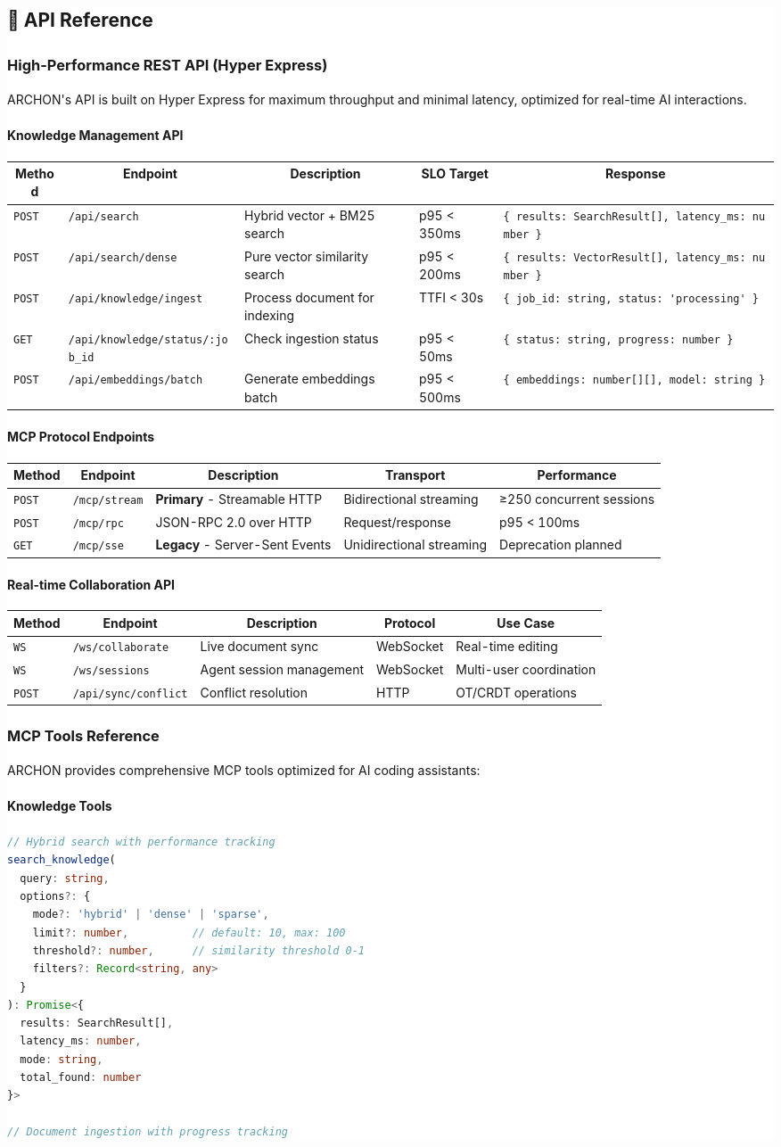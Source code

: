 
## 🔧 API Reference

### High-Performance REST API (Hyper Express)

ARCHON's API is built on Hyper Express for maximum throughput and minimal latency, optimized for real-time AI interactions.

#### Knowledge Management API

| Method | Endpoint | Description | SLO Target | Response |
|--------|----------|-------------|------------|----------|
| `POST` | `/api/search` | Hybrid vector + BM25 search | p95 < 350ms | `{ results: SearchResult[], latency_ms: number }` |
| `POST` | `/api/search/dense` | Pure vector similarity search | p95 < 200ms | `{ results: VectorResult[], latency_ms: number }` |
| `POST` | `/api/knowledge/ingest` | Process document for indexing | TTFI < 30s | `{ job_id: string, status: 'processing' }` |
| `GET` | `/api/knowledge/status/:job_id` | Check ingestion status | p95 < 50ms | `{ status: string, progress: number }` |
| `POST` | `/api/embeddings/batch` | Generate embeddings batch | p95 < 500ms | `{ embeddings: number[][], model: string }` |

#### MCP Protocol Endpoints

| Method | Endpoint | Description | Transport | Performance |
|--------|----------|-------------|-----------|-------------|
| `POST` | `/mcp/stream` | **Primary** - Streamable HTTP | Bidirectional streaming | ≥250 concurrent sessions |
| `POST` | `/mcp/rpc` | JSON-RPC 2.0 over HTTP | Request/response | p95 < 100ms |
| `GET` | `/mcp/sse` | **Legacy** - Server-Sent Events | Unidirectional streaming | Deprecation planned |

#### Real-time Collaboration API

| Method | Endpoint | Description | Protocol | Use Case |
|--------|----------|-------------|----------|----------|
| `WS` | `/ws/collaborate` | Live document sync | WebSocket | Real-time editing |
| `WS` | `/ws/sessions` | Agent session management | WebSocket | Multi-user coordination |
| `POST` | `/api/sync/conflict` | Conflict resolution | HTTP | OT/CRDT operations |

### MCP Tools Reference

ARCHON provides comprehensive MCP tools optimized for AI coding assistants:

#### Knowledge Tools

```typescript
// Hybrid search with performance tracking
search_knowledge(
  query: string,
  options?: {
    mode?: 'hybrid' | 'dense' | 'sparse',
    limit?: number,          // default: 10, max: 100
    threshold?: number,      // similarity threshold 0-1
    filters?: Record<string, any>
  }
): Promise<{
  results: SearchResult[],
  latency_ms: number,
  mode: string,
  total_found: number
}>

// Document ingestion with progress tracking
```